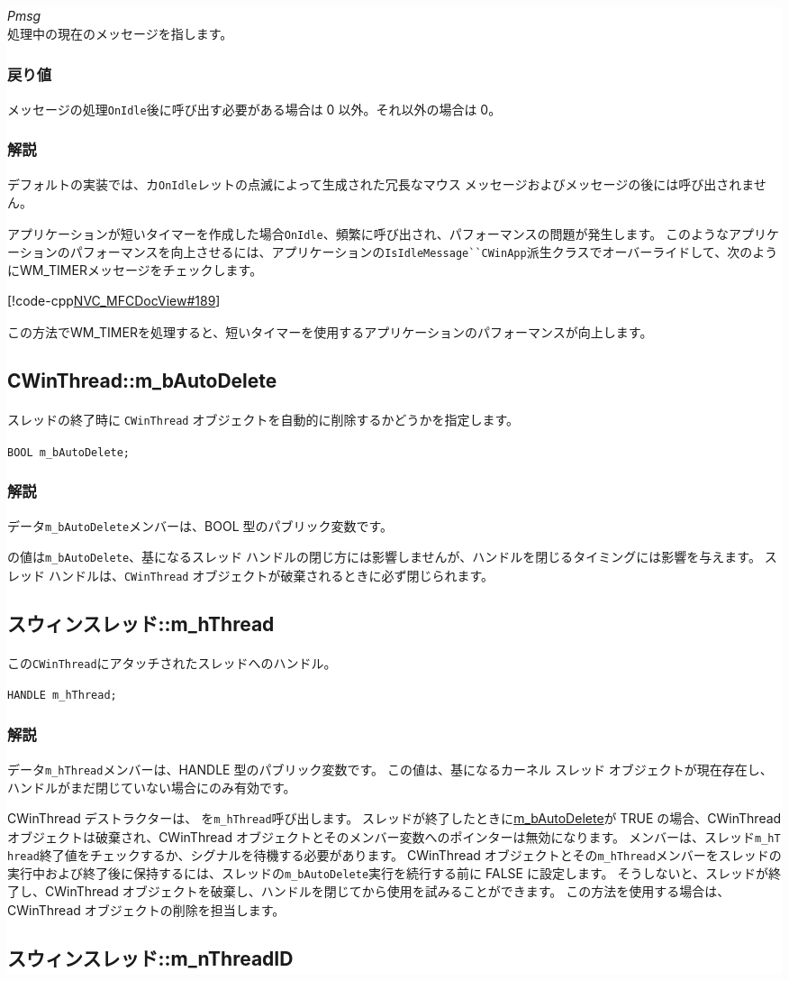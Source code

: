 *Pmsg*<br/>
処理中の現在のメッセージを指します。

### <a name="return-value"></a>戻り値

メッセージの処理`OnIdle`後に呼び出す必要がある場合は 0 以外。それ以外の場合は 0。

### <a name="remarks"></a>解説

デフォルトの実装では、カ`OnIdle`レットの点滅によって生成された冗長なマウス メッセージおよびメッセージの後には呼び出されません。

アプリケーションが短いタイマーを作成した場合`OnIdle`、頻繁に呼び出され、パフォーマンスの問題が発生します。 このようなアプリケーションのパフォーマンスを向上させるには、アプリケーションの`IsIdleMessage``CWinApp`派生クラスでオーバーライドして、次のようにWM_TIMERメッセージをチェックします。

[!code-cpp[NVC_MFCDocView#189](../../mfc/codesnippet/cpp/cwinthread-class_1.cpp)]

この方法でWM_TIMERを処理すると、短いタイマーを使用するアプリケーションのパフォーマンスが向上します。

## <a name="cwinthreadm_bautodelete"></a><a name="m_bautodelete"></a>CWinThread::m_bAutoDelete

スレッドの終了時に `CWinThread` オブジェクトを自動的に削除するかどうかを指定します。

```
BOOL m_bAutoDelete;
```

### <a name="remarks"></a>解説

データ`m_bAutoDelete`メンバーは、BOOL 型のパブリック変数です。

の値は`m_bAutoDelete`、基になるスレッド ハンドルの閉じ方には影響しませんが、ハンドルを閉じるタイミングには影響を与えます。 スレッド ハンドルは、`CWinThread` オブジェクトが破棄されるときに必ず閉じられます。

## <a name="cwinthreadm_hthread"></a><a name="m_hthread"></a>スウィンスレッド::m_hThread

この`CWinThread`にアタッチされたスレッドへのハンドル。

```
HANDLE m_hThread;
```

### <a name="remarks"></a>解説

データ`m_hThread`メンバーは、HANDLE 型のパブリック変数です。 この値は、基になるカーネル スレッド オブジェクトが現在存在し、ハンドルがまだ閉じていない場合にのみ有効です。

CWinThread デストラクターは、 を`m_hThread`呼び出します。 スレッドが終了したときに[m_bAutoDelete](#m_bautodelete)が TRUE の場合、CWinThread オブジェクトは破棄され、CWinThread オブジェクトとそのメンバー変数へのポインターは無効になります。 メンバーは、スレッド`m_hThread`終了値をチェックするか、シグナルを待機する必要があります。 CWinThread オブジェクトとその`m_hThread`メンバーをスレッドの実行中および終了後に保持するには、スレッドの`m_bAutoDelete`実行を続行する前に FALSE に設定します。 そうしないと、スレッドが終了し、CWinThread オブジェクトを破棄し、ハンドルを閉じてから使用を試みることができます。 この方法を使用する場合は、CWinThread オブジェクトの削除を担当します。

## <a name="cwinthreadm_nthreadid"></a><a name="m_nthreadid"></a>スウィンスレッド::m_nThreadID

